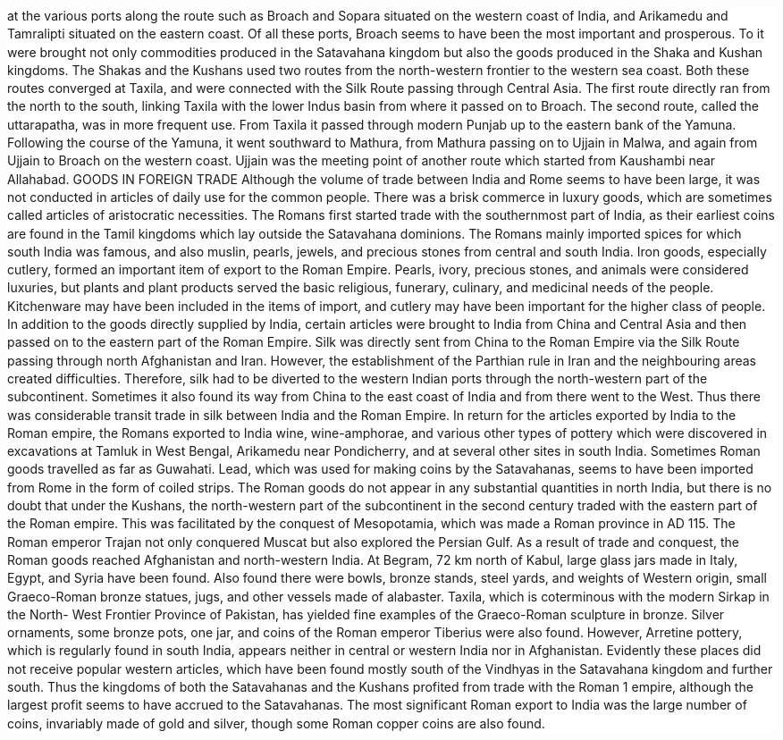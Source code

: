 at the various ports along the route such as Broach and Sopara situated on the western coast of India, and Arikamedu and Tamralipti situated on the eastern coast. Of all these ports, Broach seems to have been the most important and prosperous. To it were brought not only commodities produced in the Satavahana kingdom but also the goods produced in the Shaka and Kushan kingdoms. The Shakas and the Kushans used two routes from the north-western frontier to the western sea coast. Both these routes converged at Taxila, and were connected with the Silk Route passing through Central Asia. The first route directly ran from the north to the south, linking Taxila with the lower Indus basin from where it passed on to Broach. 
The second route, called the uttarapatha, was in more frequent use. From Taxila it passed through modern Punjab up to the eastern bank of the Yamuna. Following the course of the Yamuna, it went southward to Mathura, from Mathura passing on to Ujjain in Malwa, and again from Ujjain to Broach on the western coast. Ujjain was the meeting point of another route which started from Kaushambi near Allahabad. 
GOODS IN FOREIGN TRADE
Although the volume of trade between India and Rome seems to have been large, it was not conducted in articles of daily use for the common people. There was a brisk commerce in luxury goods, which are sometimes called articles of aristocratic necessities. The Romans first started trade with the southernmost part of India, as their earliest coins are found in the Tamil kingdoms which lay outside the Satavahana dominions. The Romans mainly imported spices for which south India was famous, and also muslin, pearls, jewels, and precious stones from central and south India. Iron goods, especially cutlery, formed an important item of export to the Roman Empire. Pearls, ivory, precious stones, and animals were considered luxuries, but plants and plant products served the basic religious, funerary, culinary, and medicinal needs of the people. 
Kitchenware may have been included in the items of import, and cutlery may have been important for the higher class of people. In addition to the goods directly supplied by India, certain articles were brought to India from China and Central Asia and then passed on to the eastern part of the Roman Empire. Silk was directly sent from China to the Roman Empire via the Silk Route passing through north Afghanistan and Iran. However, the establishment of the Parthian rule in Iran and the neighbouring areas created difficulties. Therefore, silk had to be diverted to the western Indian ports through the north-western part of the subcontinent. Sometimes it also found its way from China to the east coast of India and from there went to the West. Thus there was considerable transit trade in silk between India and the Roman Empire. 
In return for the articles exported by India to the Roman empire, the Romans exported to India wine, wine-amphorae, and various other types of pottery which were discovered in excavations at Tamluk in West Bengal, Arikamedu near Pondicherry, and at several other sites in south India. Sometimes Roman goods travelled as far as Guwahati. Lead, which was used for making coins by the Satavahanas, seems to have been imported from Rome in the form of coiled strips. The Roman goods do not appear in any substantial quantities in north India, but there is no doubt that under the Kushans, the north-western part of the subcontinent in the second century traded with the eastern part of the Roman empire. This was facilitated by the conquest of Mesopotamia, which was made a Roman province in AD 115. The Roman emperor Trajan not only conquered Muscat but also explored the Persian Gulf. As a result of trade and conquest, the Roman goods reached Afghanistan and north-western India. At Begram, 72 km north of Kabul, large glass jars made in Italy, Egypt, and Syria have been found. 
Also found there were bowls, bronze stands, steel yards, and weights of Western origin, small Graeco-Roman bronze statues, jugs, and other vessels made of alabaster. Taxila, which is coterminous with the modern Sirkap in the North- West Frontier Province of Pakistan, has yielded fine examples of the Graeco-Roman sculpture in bronze. Silver ornaments, some bronze pots, one jar, and coins of the Roman emperor Tiberius were also found. However, Arretine pottery, which is regularly found in south India, appears neither in central or western India nor in Afghanistan. Evidently these places did not receive popular western articles, which have been found mostly south of the Vindhyas in the Satavahana kingdom and further south. Thus the kingdoms of both the Satavahanas and the Kushans profited from trade with the Roman 1
empire, although the largest profit seems to have accrued to the Satavahanas. The most significant Roman export to India was the large number of coins, invariably made of gold and silver, though some Roman copper coins are also found. 